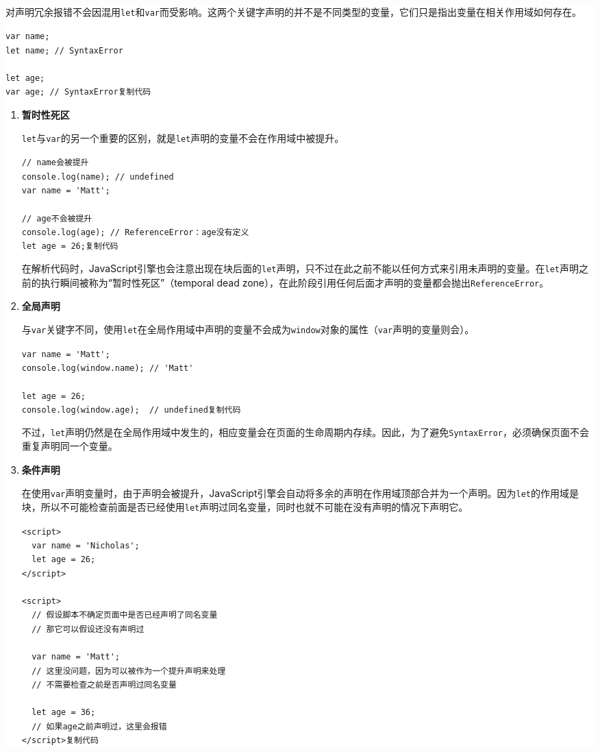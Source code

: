 
对声明冗余报错不会因混用`let`和`var`而受影响。这两个关键字声明的并不是不同类型的变量，它们只是指出变量在相关作用域如何存在。

```
var name;
let name; // SyntaxError

let age;
var age; // SyntaxError复制代码
```

1. **暂时性死区**

   `let`与`var`的另一个重要的区别，就是`let`声明的变量不会在作用域中被提升。

   ```
   // name会被提升
   console.log(name); // undefined
   var name = 'Matt';
   
   // age不会被提升
   console.log(age); // ReferenceError：age没有定义
   let age = 26;复制代码
   ```

   在解析代码时，JavaScript引擎也会注意出现在块后面的`let`声明，只不过在此之前不能以任何方式来引用未声明的变量。在`let`声明之前的执行瞬间被称为“暂时性死区”（temporal dead zone），在此阶段引用任何后面才声明的变量都会抛出`ReferenceError`。
    

2. **全局声明**

   与`var`关键字不同，使用`let`在全局作用域中声明的变量不会成为`window`对象的属性（`var`声明的变量则会）。

   ```
   var name = 'Matt';
   console.log(window.name); // 'Matt'
   
   let age = 26;
   console.log(window.age);  // undefined复制代码
   ```

   不过，`let`声明仍然是在全局作用域中发生的，相应变量会在页面的生命周期内存续。因此，为了避免`SyntaxError`，必须确保页面不会重复声明同一个变量。
    

3. **条件声明**

   在使用`var`声明变量时，由于声明会被提升，JavaScript引擎会自动将多余的声明在作用域顶部合并为一个声明。因为`let`的作用域是块，所以不可能检查前面是否已经使用`let`声明过同名变量，同时也就不可能在没有声明的情况下声明它。

   ```
   <script>
     var name = 'Nicholas';
     let age = 26;
   </script>
   
   <script>
     // 假设脚本不确定页面中是否已经声明了同名变量
     // 那它可以假设还没有声明过
   
     var name = 'Matt';
     // 这里没问题，因为可以被作为一个提升声明来处理
     // 不需要检查之前是否声明过同名变量
   
     let age = 36;
     // 如果age之前声明过，这里会报错
   </script>复制代码
   ```
